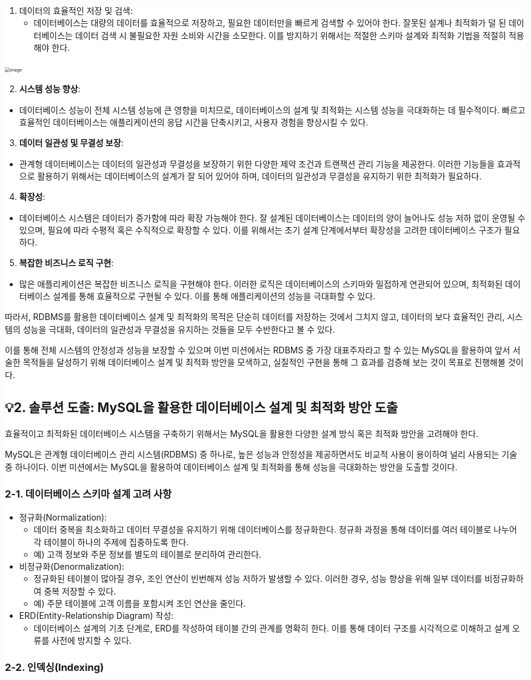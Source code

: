 1. 데이터의 효율적인 저장 및 검색:
   - 데이터베이스는 대량의 데이터를 효율적으로 저장하고, 필요한 데이터만을 빠르게 검색할 수 있어야 한다. 잘못된 설계나 최적화가 덜 된 데이터베이스는 데이터 검색 시 불필요한 자원 소비와 시간을 소모한다. 이를 방지하기 위해서는 적절한 스키마 설계와 최적화 기법을 적절히 적용해야 한다.

<img src="https://github.com/speardragon/kakaotech-bootcamp/assets/79521972/d4cd0940-6698-4689-95ca-54a2c6fd91bf" alt="image" style="zoom:50%;" />



2. **시스템 성능 향상**:

- 데이터베이스 성능이 전체 시스템 성능에 큰 영향을 미치므로, 데이터베이스의 설계 및 최적화는 시스템 성능을 극대화하는 데 필수적이다. 빠르고 효율적인 데이터베이스는 애플리케이션의 응답 시간을 단축시키고, 사용자 경험을 향상시킬 수 있다.

3. **데이터 일관성 및 무결성 보장**:

- 관계형 데이터베이스는 데이터의 일관성과 무결성을 보장하기 위한 다양한 제약 조건과 트랜잭션 관리 기능을 제공한다. 이러한 기능들을 효과적으로 활용하기 위해서는 데이터베이스의 설계가 잘 되어 있어야 하며, 데이터의 일관성과 무결성을 유지하기 위한 최적화가 필요하다.

4. **확장성**:

- 데이터베이스 시스템은 데이터가 증가함에 따라 확장 가능해야 한다. 잘 설계된 데이터베이스는 데이터의 양이 늘어나도 성능 저하 없이 운영될 수 있으며, 필요에 따라 수평적 혹은 수직적으로 확장할 수 있다. 이를 위해서는 초기 설계 단계에서부터 확장성을 고려한 데이터베이스 구조가 필요하다.

5. **복잡한 비즈니스 로직 구현**:

- 많은 애플리케이션은 복잡한 비즈니스 로직을 구현해야 한다. 이러한 로직은 데이터베이스의 스키마와 밀접하게 연관되어 있으며, 최적화된 데이터베이스 설계를 통해 효율적으로 구현될 수 있다. 이를 통해 애플리케이션의 성능을 극대화할 수 있다.

따라서, RDBMS를 활용한 데이터베이스 설계 및 최적화의 목적은 단순히 데이터를 저장하는 것에서 그치지 않고, 데이터의 보다 효율적인 관리, 시스템의 성능을 극대화, 데이터의 일관성과 무결성을 유지하는 것들을 모두 수반한다고 볼 수 있다.

이를 통해 전체 시스템의 안정성과 성능을 보장할 수 있으며 이번 미션에서는 RDBMS 중 가장 대표주자라고 할 수 있는 MySQL을 활용하여 앞서 서술한 목적들을 달성하기 위해 데이터베이스 설계 및 최적화 방안을 모색하고, 실질적인 구현을 통해 그 효과를 검증해 보는 것이 목표로 진행해볼 것이다.



## 💡2. 솔루션 도출: MySQL을 활용한 데이터베이스 설계 및 최적화 방안 도출

효율적이고 최적화된 데이터베이스 시스템을 구축하기 위해서는 MySQL을 활용한 다양한 설계 방식 혹은 최적화 방안을 고려해야 한다.

MySQL은 관계형 데이터베이스 관리 시스템(RDBMS) 중 하나로, 높은 성능과 안정성을 제공하면서도 비교적 사용이 용이하여 널리 사용되는 기술 중 하나이다. 이번 미션에서는 MySQL을 활용하여 데이터베이스 설계 및 최적화를 통해 성능을 극대화하는 방안을 도출할 것이다.



### 2-1. 데이터베이스 스키마 설계 고려 사항

- 정규화(Normalization):
  - 데이터 중복을 최소화하고 데이터 무결성을 유지하기 위해 데이터베이스를 정규화한다. 정규화 과정을 통해 데이터를 여러 테이블로 나누어 각 테이블이 하나의 주제에 집중하도록 한다.
  - 예) 고객 정보와 주문 정보를 별도의 테이블로 분리하여 관리한다.
- 비정규화(Denormalization):
  - 정규화된 테이블이 많아질 경우, 조인 연산이 빈번해져 성능 저하가 발생할 수 있다. 이러한 경우, 성능 향상을 위해 일부 데이터를 비정규화하여 중복 저장할 수 있다.
  - 예) 주문 테이블에 고객 이름을 포함시켜 조인 연산을 줄인다.
- ERD(Entity-Relationship Diagram) 작성:
  - 데이터베이스 설계의 기초 단계로, ERD를 작성하여 테이블 간의 관계를 명확히 한다. 이를 통해 데이터 구조를 시각적으로 이해하고 설계 오류를 사전에 방지할 수 있다.



### 2-2. 인덱싱(Indexing)
